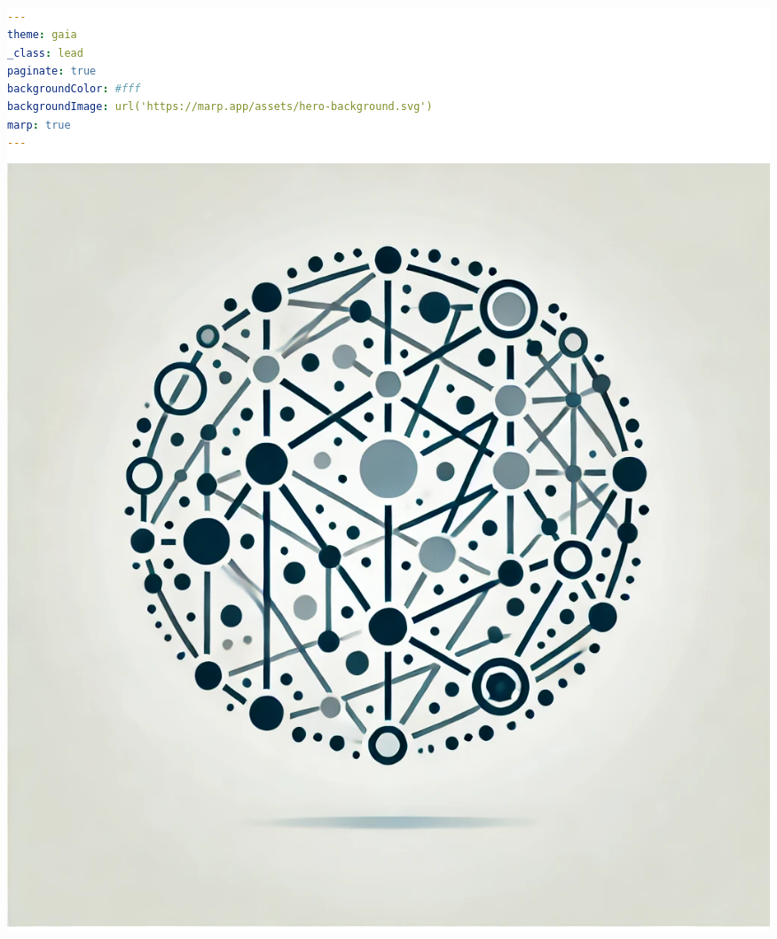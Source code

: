 ```yaml
---
theme: gaia
_class: lead
paginate: true
backgroundColor: #fff
backgroundImage: url('https://marp.app/assets/hero-background.svg')
marp: true
---
```


![bg left:60% 100%](logo.webp)
